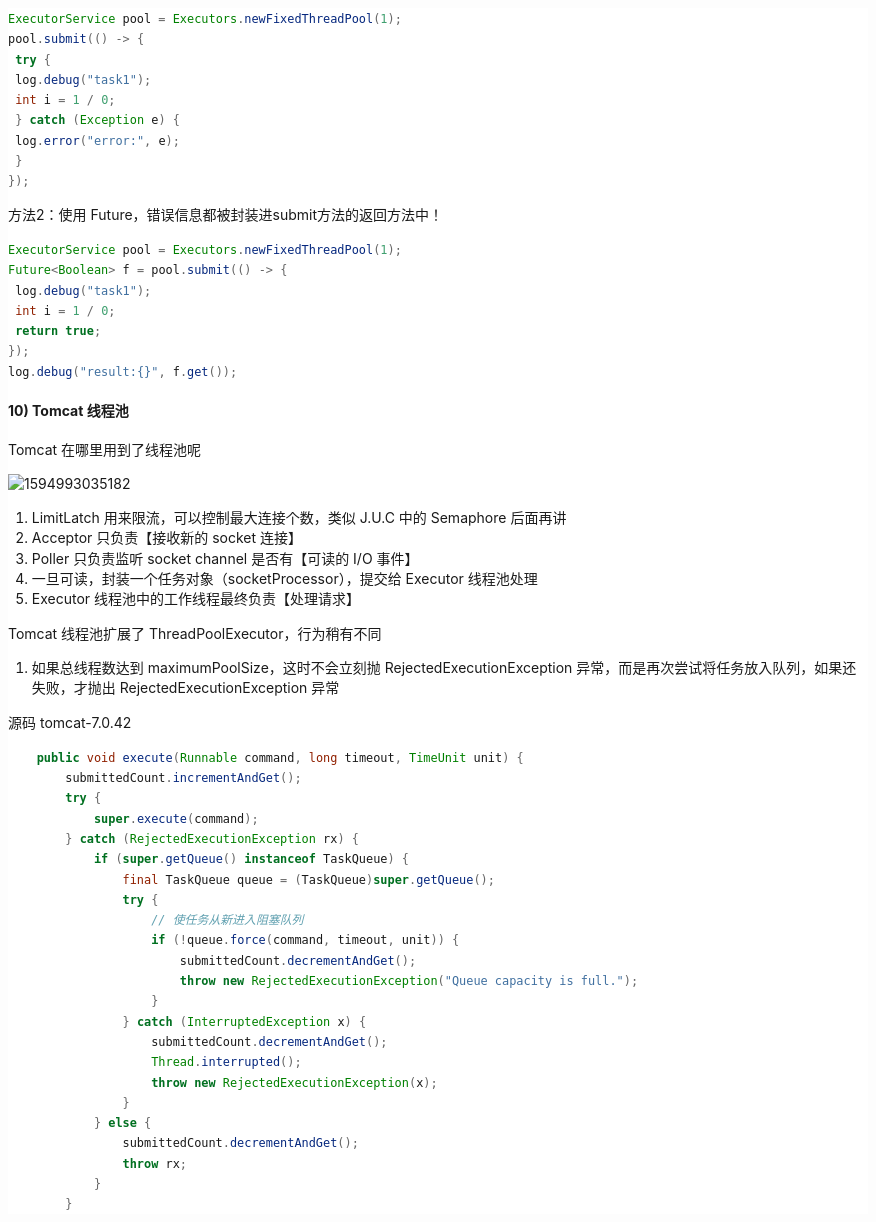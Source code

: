 ```java
ExecutorService pool = Executors.newFixedThreadPool(1);
pool.submit(() -> {
 try {
 log.debug("task1");
 int i = 1 / 0;
 } catch (Exception e) {
 log.error("error:", e);
 }
});

```

方法2：使用 Future，错误信息都被封装进submit方法的返回方法中！

```java
ExecutorService pool = Executors.newFixedThreadPool(1);
Future<Boolean> f = pool.submit(() -> {
 log.debug("task1");
 int i = 1 / 0;
 return true;
});
log.debug("result:{}", f.get());
```

#### 10) Tomcat 线程池

Tomcat 在哪里用到了线程池呢

![1594993035182](https://gitee.com/gu_chun_bo/picture/raw/master/image/20200718221920-838984.png)

1. LimitLatch 用来限流，可以控制最大连接个数，类似 J.U.C 中的 Semaphore 后面再讲
2. Acceptor 只负责【接收新的 socket 连接】
3. Poller 只负责监听 socket channel 是否有【可读的 I/O 事件】
4. 一旦可读，封装一个任务对象（socketProcessor），提交给 Executor 线程池处理
5. Executor 线程池中的工作线程最终负责【处理请求】

Tomcat 线程池扩展了 ThreadPoolExecutor，行为稍有不同

1. 如果总线程数达到 maximumPoolSize，这时不会立刻抛 RejectedExecutionException 异常，而是再次尝试将任务放入队列，如果还失败，才抛出 RejectedExecutionException 异常

源码 tomcat-7.0.42

```java
    public void execute(Runnable command, long timeout, TimeUnit unit) {
        submittedCount.incrementAndGet();
        try {
            super.execute(command);
        } catch (RejectedExecutionException rx) {
            if (super.getQueue() instanceof TaskQueue) {
                final TaskQueue queue = (TaskQueue)super.getQueue();
                try {
                    // 使任务从新进入阻塞队列
                    if (!queue.force(command, timeout, unit)) {
                        submittedCount.decrementAndGet();
                        throw new RejectedExecutionException("Queue capacity is full.");
                    }
                } catch (InterruptedException x) {
                    submittedCount.decrementAndGet();
                    Thread.interrupted();
                    throw new RejectedExecutionException(x);
                }
            } else {
                submittedCount.decrementAndGet();
                throw rx;
            }
        }
```